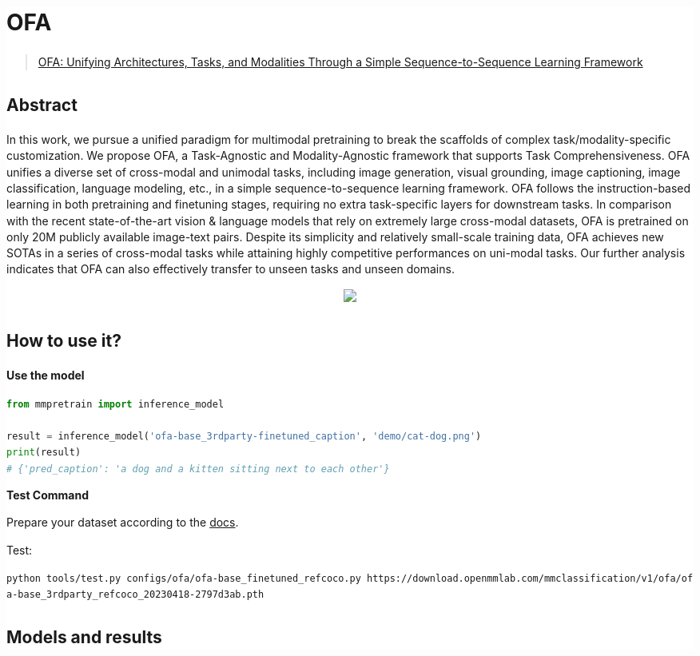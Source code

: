 # OFA

> [OFA: Unifying Architectures, Tasks, and Modalities Through a Simple Sequence-to-Sequence Learning Framework](https://arxiv.org/abs/2202.03052)



## Abstract

In this work, we pursue a unified paradigm for multimodal pretraining to break the scaffolds of complex task/modality-specific customization. We propose OFA, a Task-Agnostic and Modality-Agnostic framework that supports Task Comprehensiveness. OFA unifies a diverse set of cross-modal and unimodal tasks, including image generation, visual grounding, image captioning, image classification, language modeling, etc., in a simple sequence-to-sequence learning framework. OFA follows the instruction-based learning in both pretraining and finetuning stages, requiring no extra task-specific layers for downstream tasks. In comparison with the recent state-of-the-art vision & language models that rely on extremely large cross-modal datasets, OFA is pretrained on only 20M publicly available image-text pairs. Despite its simplicity and relatively small-scale training data, OFA achieves new SOTAs in a series of cross-modal tasks while attaining highly competitive performances on uni-modal tasks. Our further analysis indicates that OFA can also effectively transfer to unseen tasks and unseen domains.

<div align=center>
<img src="https://user-images.githubusercontent.com/26739999/236164275-2429bf20-6e2a-4325-acc2-6117f9b53a53.png" width="80%"/>
</div>

## How to use it?



**Use the model**

```python
from mmpretrain import inference_model

result = inference_model('ofa-base_3rdparty-finetuned_caption', 'demo/cat-dog.png')
print(result)
# {'pred_caption': 'a dog and a kitten sitting next to each other'}
```

**Test Command**

Prepare your dataset according to the [docs](https://mmpretrain.readthedocs.io/en/latest/user_guides/dataset_prepare.html#prepare-dataset).

Test:

```shell
python tools/test.py configs/ofa/ofa-base_finetuned_refcoco.py https://download.openmmlab.com/mmclassification/v1/ofa/ofa-base_3rdparty_refcoco_20230418-2797d3ab.pth
```



## Models and results
